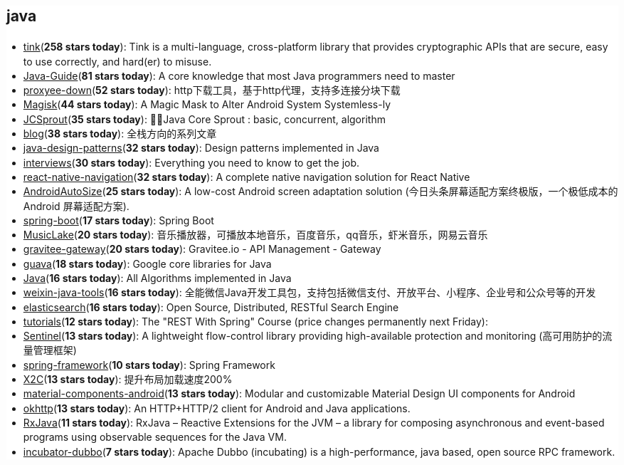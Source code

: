 ## java
* [tink](https://github.com/google/tink)(**258 stars today**): Tink is a multi-language, cross-platform library that provides cryptographic APIs that are secure, easy to use correctly, and hard(er) to misuse.
* [Java-Guide](https://github.com/Snailclimb/Java-Guide)(**81 stars today**): A core knowledge that most Java programmers need to master
* [proxyee-down](https://github.com/proxyee-down-org/proxyee-down)(**52 stars today**): http下载工具，基于http代理，支持多连接分块下载
* [Magisk](https://github.com/topjohnwu/Magisk)(**44 stars today**): A Magic Mask to Alter Android System Systemless-ly
* [JCSprout](https://github.com/crossoverJie/JCSprout)(**35 stars today**): 👨‍🎓Java Core Sprout : basic, concurrent, algorithm
* [blog](https://github.com/pkwenda/blog)(**38 stars today**): 全栈方向的系列文章
* [java-design-patterns](https://github.com/iluwatar/java-design-patterns)(**32 stars today**): Design patterns implemented in Java
* [interviews](https://github.com/kdn251/interviews)(**30 stars today**): Everything you need to know to get the job.
* [react-native-navigation](https://github.com/wix/react-native-navigation)(**32 stars today**): A complete native navigation solution for React Native
* [AndroidAutoSize](https://github.com/JessYanCoding/AndroidAutoSize)(**25 stars today**): A low-cost Android screen adaptation solution (今日头条屏幕适配方案终极版，一个极低成本的 Android 屏幕适配方案).
* [spring-boot](https://github.com/spring-projects/spring-boot)(**17 stars today**): Spring Boot
* [MusicLake](https://github.com/caiyonglong/MusicLake)(**20 stars today**): 音乐播放器，可播放本地音乐，百度音乐，qq音乐，虾米音乐，网易云音乐
* [gravitee-gateway](https://github.com/gravitee-io/gravitee-gateway)(**20 stars today**): Gravitee.io - API Management - Gateway
* [guava](https://github.com/google/guava)(**18 stars today**): Google core libraries for Java
* [Java](https://github.com/TheAlgorithms/Java)(**16 stars today**): All Algorithms implemented in Java
* [weixin-java-tools](https://github.com/Wechat-Group/weixin-java-tools)(**16 stars today**): 全能微信Java开发工具包，支持包括微信支付、开放平台、小程序、企业号和公众号等的开发
* [elasticsearch](https://github.com/elastic/elasticsearch)(**16 stars today**): Open Source, Distributed, RESTful Search Engine
* [tutorials](https://github.com/eugenp/tutorials)(**12 stars today**): The "REST With Spring" Course (price changes permanently next Friday):
* [Sentinel](https://github.com/alibaba/Sentinel)(**13 stars today**): A lightweight flow-control library providing high-available protection and monitoring (高可用防护的流量管理框架)
* [spring-framework](https://github.com/spring-projects/spring-framework)(**10 stars today**): Spring Framework
* [X2C](https://github.com/iReaderAndroid/X2C)(**13 stars today**): 提升布局加载速度200%
* [material-components-android](https://github.com/material-components/material-components-android)(**13 stars today**): Modular and customizable Material Design UI components for Android
* [okhttp](https://github.com/square/okhttp)(**13 stars today**): An HTTP+HTTP/2 client for Android and Java applications.
* [RxJava](https://github.com/ReactiveX/RxJava)(**11 stars today**): RxJava – Reactive Extensions for the JVM – a library for composing asynchronous and event-based programs using observable sequences for the Java VM.
* [incubator-dubbo](https://github.com/apache/incubator-dubbo)(**7 stars today**): Apache Dubbo (incubating) is a high-performance, java based, open source RPC framework.

